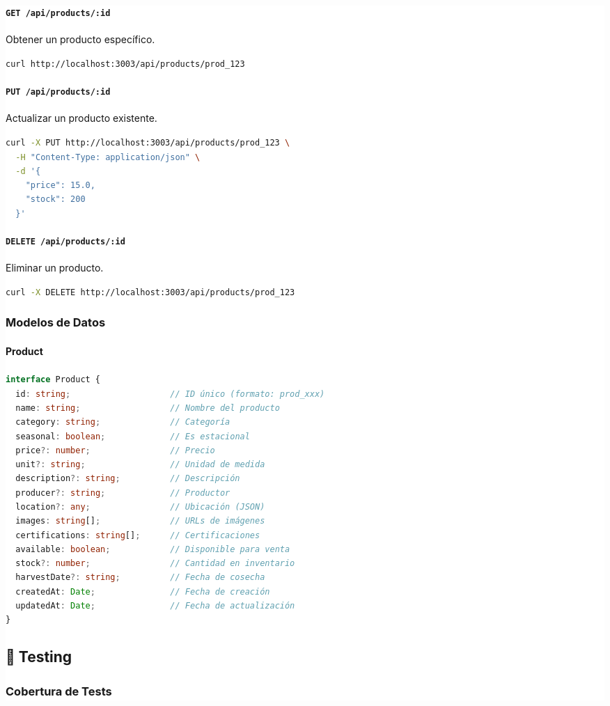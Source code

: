 #### `GET /api/products/:id`
Obtener un producto específico.

```bash
curl http://localhost:3003/api/products/prod_123
```

#### `PUT /api/products/:id`
Actualizar un producto existente.

```bash
curl -X PUT http://localhost:3003/api/products/prod_123 \
  -H "Content-Type: application/json" \
  -d '{
    "price": 15.0,
    "stock": 200
  }'
```

#### `DELETE /api/products/:id`
Eliminar un producto.

```bash
curl -X DELETE http://localhost:3003/api/products/prod_123
```

### Modelos de Datos

#### Product
```typescript
interface Product {
  id: string;                    // ID único (formato: prod_xxx)
  name: string;                  // Nombre del producto
  category: string;              // Categoría
  seasonal: boolean;             // Es estacional
  price?: number;                // Precio
  unit?: string;                 // Unidad de medida
  description?: string;          // Descripción
  producer?: string;             // Productor
  location?: any;                // Ubicación (JSON)
  images: string[];              // URLs de imágenes
  certifications: string[];      // Certificaciones
  available: boolean;            // Disponible para venta
  stock?: number;                // Cantidad en inventario
  harvestDate?: string;          // Fecha de cosecha
  createdAt: Date;               // Fecha de creación
  updatedAt: Date;               // Fecha de actualización
}
```

## 🧪 Testing

### Cobertura de Tests
